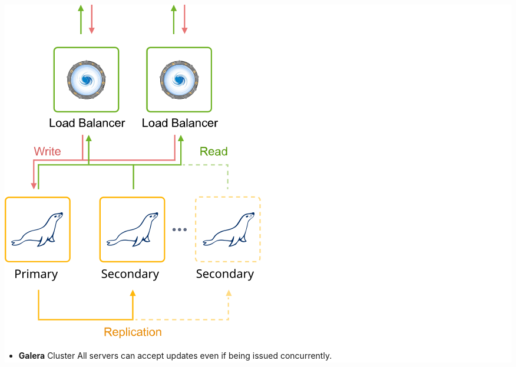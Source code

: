 ![Locale Dropdown](./img/Auto-ClusteringofInstances/08-mariadb-cluster-primary-secondary-scheme.svg)

</div>

- **Galera** Cluster
  All servers can accept updates even if being issued concurrently.

<div style={{
    display:'flex',
    justifyContent: 'center',
    margin: '0 0 1rem 0'
}}>
